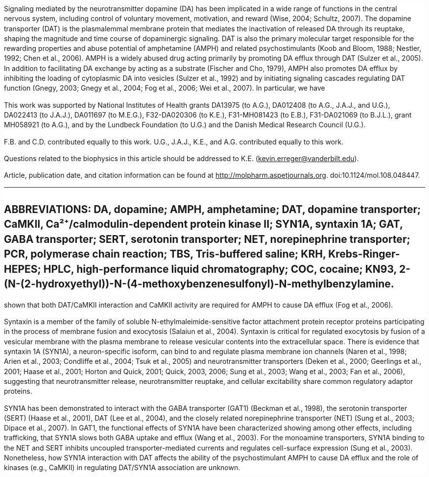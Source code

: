 
Signaling mediated by the neurotransmitter dopamine (DA) has been implicated in a wide range of functions in the central nervous system, including control of voluntary movement, motivation, and reward (Wise, 2004; Schultz, 2007). The dopamine transporter (DAT) is the plasmalemmal membrane protein that mediates the inactivation of released DA through its reuptake, shaping the magnitude and time course of dopaminergic signaling. DAT is also the primary molecular target responsible for the rewarding properties and abuse potential of amphetamine (AMPH) and related psychostimulants (Koob and Bloom, 1988; Nestler, 1992; Chen et al., 2006). AMPH is a widely abused drug acting primarily by promoting DA efflux through DAT (Sulzer et al., 2005). In addition to facilitating DA exchange by acting as a substrate (Fischer and Cho, 1979), AMPH also promotes DA efflux by inhibiting the loading of cytoplasmic DA into vesicles (Sulzer et al., 1992) and by initiating signaling cascades regulating DAT function (Gnegy, 2003; Gnegy et al., 2004; Fog et al., 2006; Wei et al., 2007). In particular, we have

This work was supported by National Institutes of Health grants DA13975 (to A.G.), DA012408 (to A.G., J.A.J., and U.G.), DA022413 (to J.A.J.), DA011697 (to M.E.G.), F32-DA020306 (to K.E.), F31-MH081423 (to E.B.), F31-DA021069 (to B.J.L.), grant MH058921 (to A.G.), and by the Lundbeck Foundation (to U.G.) and the Danish Medical Research Council (U.G.).

F.B. and C.D. contributed equally to this work. U.G., J.A.J., K.E., and A.G. contributed equally to this work.

Questions related to the biophysics in this article should be addressed to K.E. (kevin.erreger@vanderbilt.edu).

Article, publication date, and citation information can be found at http://molpharm.aspetjournals.org. doi:10.1124/mol.108.048447.

---

## ABBREVIATIONS: DA, dopamine; AMPH, amphetamine; DAT, dopamine transporter; CaMKII, Ca²⁺/calmodulin-dependent protein kinase II; SYN1A, syntaxin 1A; GAT, GABA transporter; SERT, serotonin transporter; NET, norepinephrine transporter; PCR, polymerase chain reaction; TBS, Tris-buffered saline; KRH, Krebs-Ringer-HEPES; HPLC, high-performance liquid chromatography; COC, cocaine; KN93, 2-(N-(2-hydroxyethyl))-N-(4-methoxybenzenesulfonyl)-N-methylbenzylamine.
shown that both DAT/CaMKII interaction and CaMKII activity are required for AMPH to cause DA efflux (Fog et al., 2006).

Syntaxin is a member of the family of soluble N-ethylmaleimide-sensitive factor attachment protein receptor proteins participating in the process of membrane fusion and exocytosis (Salaiun et al., 2004). Syntaxin is critical for regulated exocytosis by fusion of a vesicular membrane with the plasma membrane to release vesicular contents into the extracellular space. There is evidence that syntaxin 1A (SYN1A), a neuron-specific isoform, can bind to and regulate plasma membrane ion channels (Naren et al., 1998; Arien et al., 2003; Condliffe et al., 2004; Tsuk et al., 2005) and neurotransmitter transporters (Deken et al., 2000; Geerlings et al., 2001; Haase et al., 2001; Horton and Quick, 2001; Quick, 2003, 2006; Sung et al., 2003; Wang et al., 2003; Fan et al., 2006), suggesting that neurotransmitter release, neurotransmitter reuptake, and cellular excitability share common regulatory adaptor proteins.

SYN1A has been demonstrated to interact with the GABA transporter (GAT1) (Beckman et al., 1998), the serotonin transporter (SERT) (Haase et al., 2001), DAT (Lee et al., 2004), and the closely related norepinephrine transporter (NET) (Sung et al., 2003; Dipace et al., 2007). In GAT1, the functional effects of SYN1A have been characterized showing among other effects, including trafficking, that SYN1A slows both GABA uptake and efflux (Wang et al., 2003). For the monoamine transporters, SYN1A binding to the NET and SERT inhibits uncoupled transporter-mediated currents and regulates cell-surface expression (Sung et al., 2003). Nonetheless, how SYN1A interaction with DAT affects the ability of the psychostimulant AMPH to cause DA efflux and the role of kinases (e.g., CaMKII) in regulating DAT/SYN1A association are unknown.
